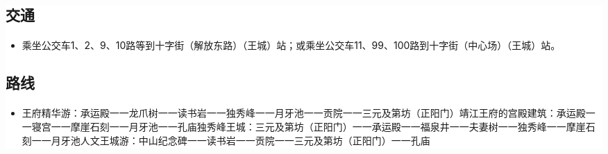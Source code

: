 ## 交通
- 乘坐公交车1、2、9、10路等到十字街（解放东路）（王城）站；或乘坐公交车11、99、100路到十字街（中心场）（王城）站。
## 路线
- 王府精华游：承运殿一一龙爪树一一读书岩一一独秀峰一一月牙池一一贡院一一三元及第坊（正阳门）靖江王府的宫殿建筑：承运殿一一寝宫一一摩崖石刻一一月牙池一一孔庙独秀峰王城：三元及第坊（正阳门）一一承运殿一一福泉井一一夫妻树一一独秀峰一一摩崖石刻一一月牙池人文王城游：中山纪念碑一一读书岩一一贡院一一三元及第坊（正阳门）一一孔庙